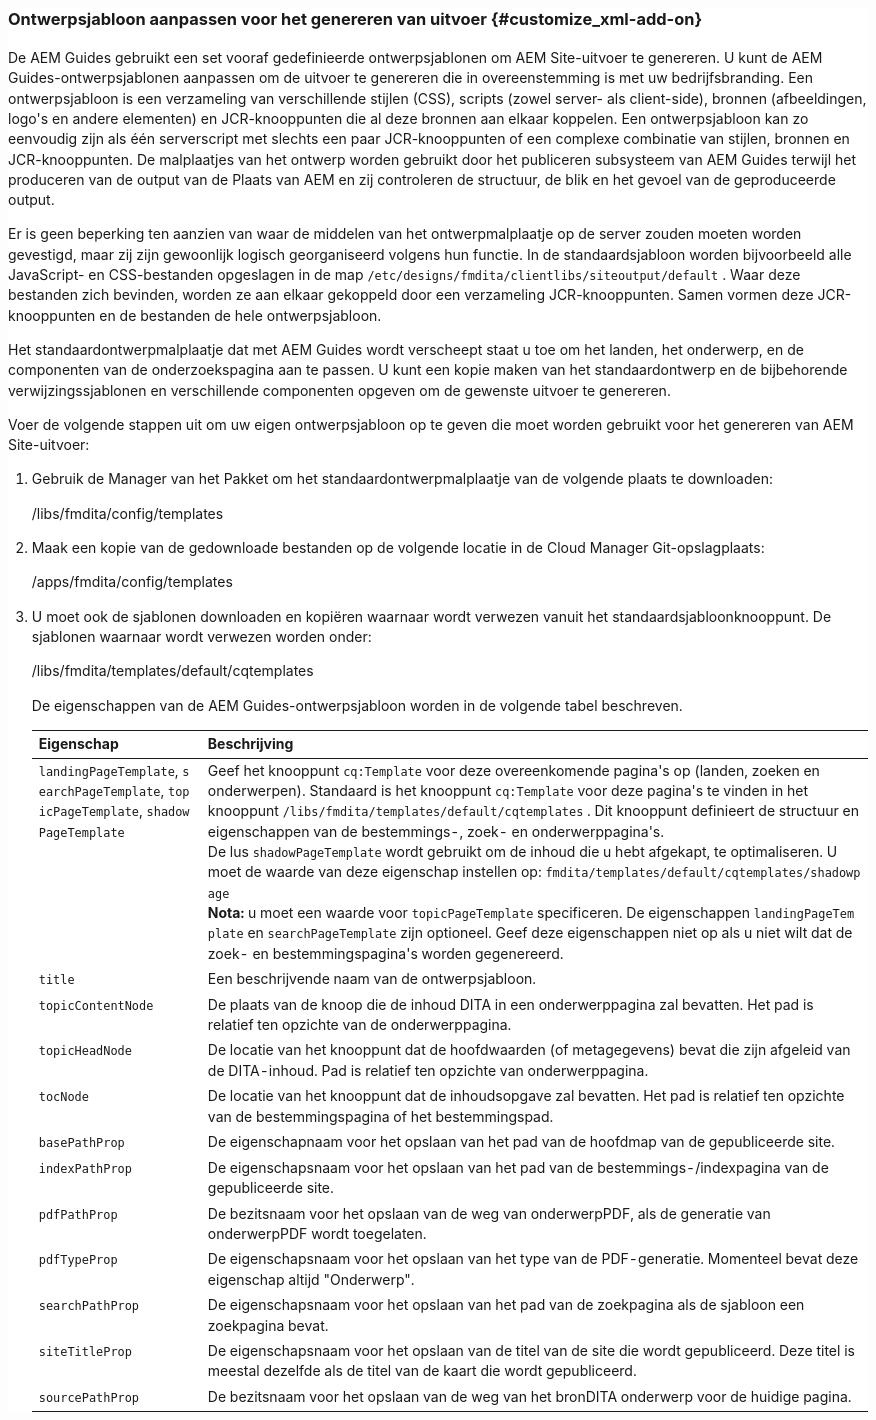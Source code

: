 
### Ontwerpsjabloon aanpassen voor het genereren van uitvoer {#customize_xml-add-on}

De AEM Guides gebruikt een set vooraf gedefinieerde ontwerpsjablonen om AEM Site-uitvoer te genereren. U kunt de AEM Guides-ontwerpsjablonen aanpassen om de uitvoer te genereren die in overeenstemming is met uw bedrijfsbranding. Een ontwerpsjabloon is een verzameling van verschillende stijlen \(CSS\), scripts \(zowel server- als client-side\), bronnen \(afbeeldingen, logo&#39;s en andere elementen\) en JCR-knooppunten die al deze bronnen aan elkaar koppelen. Een ontwerpsjabloon kan zo eenvoudig zijn als één serverscript met slechts een paar JCR-knooppunten of een complexe combinatie van stijlen, bronnen en JCR-knooppunten. De malplaatjes van het ontwerp worden gebruikt door het publiceren subsysteem van AEM Guides terwijl het produceren van de output van de Plaats van AEM en zij controleren de structuur, de blik en het gevoel van de geproduceerde output.

Er is geen beperking ten aanzien van waar de middelen van het ontwerpmalplaatje op de server zouden moeten worden gevestigd, maar zij zijn gewoonlijk logisch georganiseerd volgens hun functie. In de standaardsjabloon worden bijvoorbeeld alle JavaScript- en CSS-bestanden opgeslagen in de map `/etc/designs/fmdita/clientlibs/siteoutput/default` . Waar deze bestanden zich bevinden, worden ze aan elkaar gekoppeld door een verzameling JCR-knooppunten. Samen vormen deze JCR-knooppunten en de bestanden de hele ontwerpsjabloon.

Het standaardontwerpmalplaatje dat met AEM Guides wordt verscheept staat u toe om het landen, het onderwerp, en de componenten van de onderzoekspagina aan te passen. U kunt een kopie maken van het standaardontwerp en de bijbehorende verwijzingssjablonen en verschillende componenten opgeven om de gewenste uitvoer te genereren.

Voer de volgende stappen uit om uw eigen ontwerpsjabloon op te geven die moet worden gebruikt voor het genereren van AEM Site-uitvoer:

1. Gebruik de Manager van het Pakket om het standaardontwerpmalplaatje van de volgende plaats te downloaden:

   /libs/fmdita/config/templates

1. Maak een kopie van de gedownloade bestanden op de volgende locatie in de Cloud Manager Git-opslagplaats:

   /apps/fmdita/config/templates

1. U moet ook de sjablonen downloaden en kopiëren waarnaar wordt verwezen vanuit het standaardsjabloonknooppunt. De sjablonen waarnaar wordt verwezen worden onder:

   /libs/fmdita/templates/default/cqtemplates

   De eigenschappen van de AEM Guides-ontwerpsjabloon worden in de volgende tabel beschreven.

   | Eigenschap | Beschrijving |
   |--------|-----------|
   | `landingPageTemplate`, `searchPageTemplate`, `topicPageTemplate`, `shadowPageTemplate` | Geef het knooppunt `cq:Template` voor deze overeenkomende pagina&#39;s op \(landen, zoeken en onderwerpen\). Standaard is het knooppunt `cq:Template` voor deze pagina&#39;s te vinden in het knooppunt `/libs/fmdita/templates/default/cqtemplates` . Dit knooppunt definieert de structuur en eigenschappen van de bestemmings-, zoek- en onderwerppagina&#39;s.<br> De lus `shadowPageTemplate` wordt gebruikt om de inhoud die u hebt afgekapt, te optimaliseren. U moet de waarde van deze eigenschap instellen op: `fmdita/templates/default/cqtemplates/shadowpage` <br> **Nota:** u moet een waarde voor `topicPageTemplate` specificeren. De eigenschappen `landingPageTemplate` en `searchPageTemplate` zijn optioneel. Geef deze eigenschappen niet op als u niet wilt dat de zoek- en bestemmingspagina&#39;s worden gegenereerd. |
   | `title` | Een beschrijvende naam van de ontwerpsjabloon. |
   | `topicContentNode` | De plaats van de knoop die de inhoud DITA in een onderwerppagina zal bevatten. Het pad is relatief ten opzichte van de onderwerppagina. |
   | `topicHeadNode` | De locatie van het knooppunt dat de hoofdwaarden \(of metagegevens\) bevat die zijn afgeleid van de DITA-inhoud. Pad is relatief ten opzichte van onderwerppagina. |
   | `tocNode` | De locatie van het knooppunt dat de inhoudsopgave zal bevatten. Het pad is relatief ten opzichte van de bestemmingspagina of het bestemmingspad. |
   | `basePathProp` | De eigenschapnaam voor het opslaan van het pad van de hoofdmap van de gepubliceerde site. |
   | `indexPathProp` | De eigenschapsnaam voor het opslaan van het pad van de bestemmings-/indexpagina van de gepubliceerde site. |
   | `pdfPathProp` | De bezitsnaam voor het opslaan van de weg van onderwerpPDF, als de generatie van onderwerpPDF wordt toegelaten. |
   | `pdfTypeProp` | De eigenschapsnaam voor het opslaan van het type van de PDF-generatie. Momenteel bevat deze eigenschap altijd &quot;Onderwerp&quot;. |
   | `searchPathProp` | De eigenschapsnaam voor het opslaan van het pad van de zoekpagina als de sjabloon een zoekpagina bevat. |
   | `siteTitleProp` | De eigenschapsnaam voor het opslaan van de titel van de site die wordt gepubliceerd. Deze titel is meestal dezelfde als de titel van de kaart die wordt gepubliceerd. |
   | `sourcePathProp` | De bezitsnaam voor het opslaan van de weg van het bronDITA onderwerp voor de huidige pagina. |
